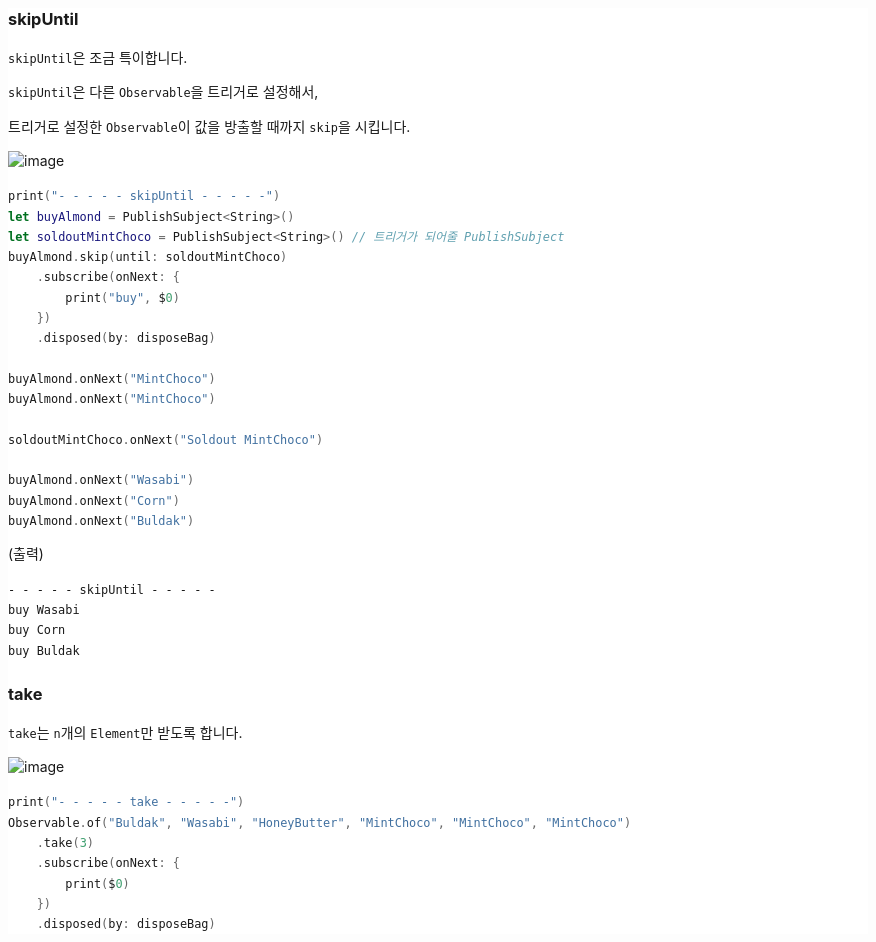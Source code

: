 ### skipUntil

`skipUntil`은 조금 특이합니다.

`skipUntil`은 다른 `Observable`을 트리거로 설정해서,

트리거로 설정한 `Observable`이 값을 방출할 때까지 `skip`을 시킵니다.

![image](https://github.com/swiftycody/swiftycody.github.io/assets/9062513/98f6d5e1-216a-4a78-b974-5aa7fad3fa12)

```swift
print("- - - - - skipUntil - - - - -")
let buyAlmond = PublishSubject<String>()
let soldoutMintChoco = PublishSubject<String>() // 트리거가 되어줄 PublishSubject
buyAlmond.skip(until: soldoutMintChoco)
    .subscribe(onNext: {
        print("buy", $0)
    })
    .disposed(by: disposeBag)

buyAlmond.onNext("MintChoco")
buyAlmond.onNext("MintChoco")

soldoutMintChoco.onNext("Soldout MintChoco")

buyAlmond.onNext("Wasabi")
buyAlmond.onNext("Corn")
buyAlmond.onNext("Buldak")
```

(출력)

```
- - - - - skipUntil - - - - -
buy Wasabi
buy Corn
buy Buldak
```

### take

`take`는 `n`개의 `Element`만 받도록 합니다.

![image](https://github.com/swiftycody/swiftycody.github.io/assets/9062513/8f21e9c9-06a3-4f45-85e6-a546c18525f6)

```swift
print("- - - - - take - - - - -")
Observable.of("Buldak", "Wasabi", "HoneyButter", "MintChoco", "MintChoco", "MintChoco")
    .take(3)
    .subscribe(onNext: {
        print($0)
    })
    .disposed(by: disposeBag)
```
